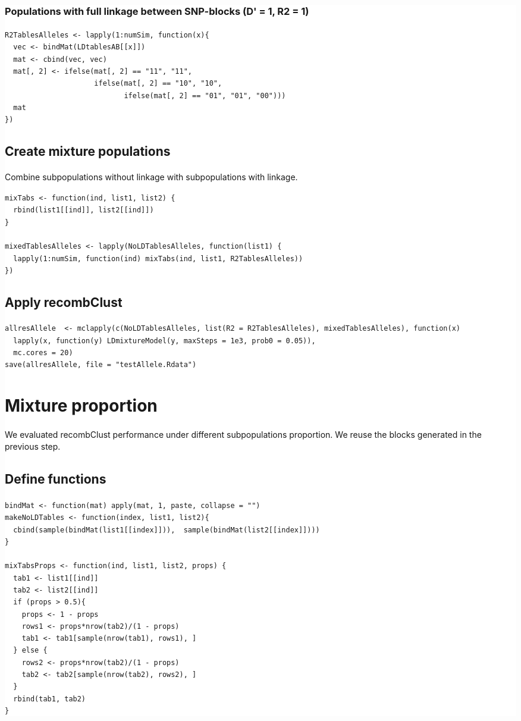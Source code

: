 ### Populations with full linkage between SNP-blocks (D' = 1, R2 = 1)

```{r}
R2TablesAlleles <- lapply(1:numSim, function(x){
  vec <- bindMat(LDtablesAB[[x]])
  mat <- cbind(vec, vec)
  mat[, 2] <- ifelse(mat[, 2] == "11", "11", 
                     ifelse(mat[, 2] == "10", "10", 
                            ifelse(mat[, 2] == "01", "01", "00")))
  mat
})
```

## Create mixture populations

Combine subpopulations without linkage with subpopulations with linkage.

```{r}
mixTabs <- function(ind, list1, list2) {
  rbind(list1[[ind]], list2[[ind]])
}

mixedTablesAlleles <- lapply(NoLDTablesAlleles, function(list1) {
  lapply(1:numSim, function(ind) mixTabs(ind, list1, R2TablesAlleles))
})
```

## Apply recombClust

```{r}
allresAllele  <- mclapply(c(NoLDTablesAlleles, list(R2 = R2TablesAlleles), mixedTablesAlleles), function(x) 
  lapply(x, function(y) LDmixtureModel(y, maxSteps = 1e3, prob0 = 0.05)), 
  mc.cores = 20)
save(allresAllele, file = "testAllele.Rdata")
```

# Mixture proportion

We evaluated recombClust performance under different subpopulations proportion. We reuse the blocks generated in the previous step.

## Define functions

```{r}
bindMat <- function(mat) apply(mat, 1, paste, collapse = "")
makeNoLDTables <- function(index, list1, list2){
  cbind(sample(bindMat(list1[[index]])),  sample(bindMat(list2[[index]])))
}

mixTabsProps <- function(ind, list1, list2, props) {
  tab1 <- list1[[ind]]
  tab2 <- list2[[ind]]
  if (props > 0.5){
    props <- 1 - props
    rows1 <- props*nrow(tab2)/(1 - props)
    tab1 <- tab1[sample(nrow(tab1), rows1), ]
  } else {
    rows2 <- props*nrow(tab2)/(1 - props)
    tab2 <- tab2[sample(nrow(tab2), rows2), ]
  }
  rbind(tab1, tab2)
}
```